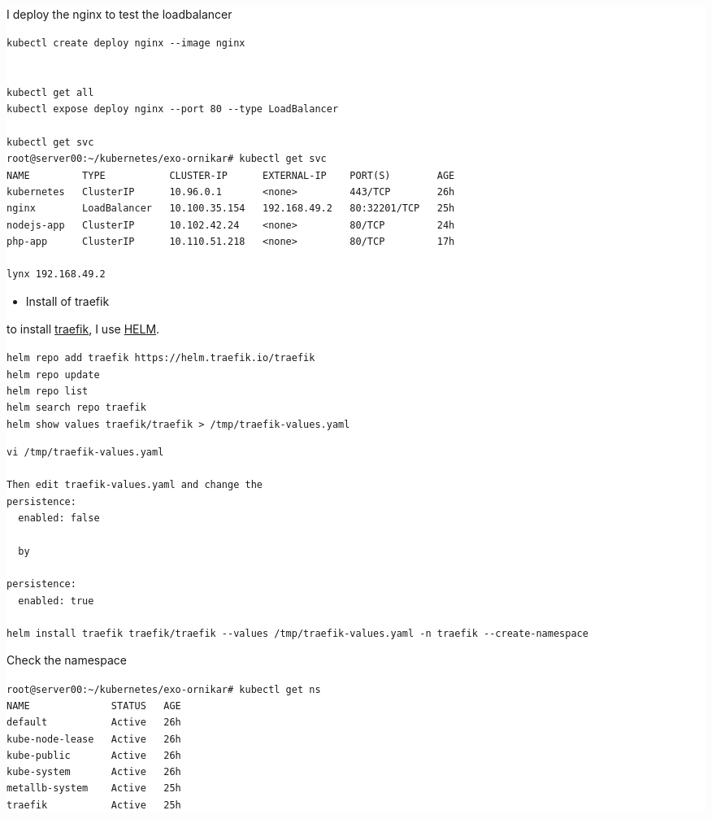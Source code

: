I deploy the nginx to test the loadbalancer

```
kubectl create deploy nginx --image nginx


kubectl get all
kubectl expose deploy nginx --port 80 --type LoadBalancer

kubectl get svc
root@server00:~/kubernetes/exo-ornikar# kubectl get svc
NAME         TYPE           CLUSTER-IP      EXTERNAL-IP    PORT(S)        AGE
kubernetes   ClusterIP      10.96.0.1       <none>         443/TCP        26h
nginx        LoadBalancer   10.100.35.154   192.168.49.2   80:32201/TCP   25h
nodejs-app   ClusterIP      10.102.42.24    <none>         80/TCP         24h
php-app      ClusterIP      10.110.51.218   <none>         80/TCP         17h

lynx 192.168.49.2

```


* Install of traefik

to install [traefik](https://doc.traefik.io/traefik/getting-started/install-traefik/?), I use [HELM](https://helm.sh/?). 

```
helm repo add traefik https://helm.traefik.io/traefik
helm repo update
helm repo list
helm search repo traefik
helm show values traefik/traefik > /tmp/traefik-values.yaml

```


```
vi /tmp/traefik-values.yaml

Then edit traefik-values.yaml and change the 
persistence:
  enabled: false
  
  by
  
persistence:
  enabled: true
  
helm install traefik traefik/traefik --values /tmp/traefik-values.yaml -n traefik --create-namespace
```

Check the namespace 
```
root@server00:~/kubernetes/exo-ornikar# kubectl get ns
NAME              STATUS   AGE
default           Active   26h
kube-node-lease   Active   26h
kube-public       Active   26h
kube-system       Active   26h
metallb-system    Active   25h
traefik           Active   25h
```
